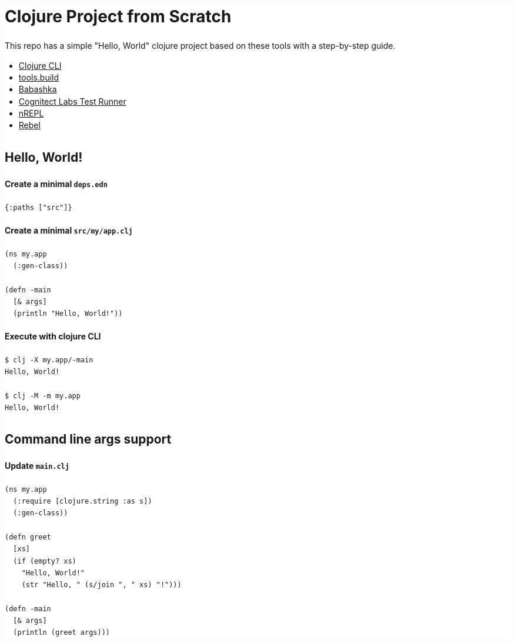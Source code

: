 # Clojure Project from Scratch

This repo has a simple "Hello, World" clojure project based on these tools
with a step-by-step guide.
- [Clojure CLI](https://clojure.org/guides/deps_and_cli)
- [tools.build](https://github.com/clojure/tools.build)
- [Babashka](https://babashka.org)
- [Cognitect Labs Test Runner](https://github.com/cognitect-labs/test-runner)
- [nREPL](https://nrepl.org)
- [Rebel](https://github.com/bhauman/rebel-readline)

## Hello, World!

#### Create a minimal `deps.edn`
```
{:paths ["src"]}
```

#### Create a minimal `src/my/app.clj`
```
(ns my.app
  (:gen-class))

(defn -main
  [& args]
  (println "Hello, World!"))
```

#### Execute with clojure CLI
```
$ clj -X my.app/-main
Hello, World!

$ clj -M -m my.app
Hello, World!
```

## Command line args support

#### Update `main.clj`
```
(ns my.app
  (:require [clojure.string :as s])
  (:gen-class))

(defn greet
  [xs]
  (if (empty? xs)
    "Hello, World!" 
    (str "Hello, " (s/join ", " xs) "!")))

(defn -main
  [& args]
  (println (greet args)))
```
